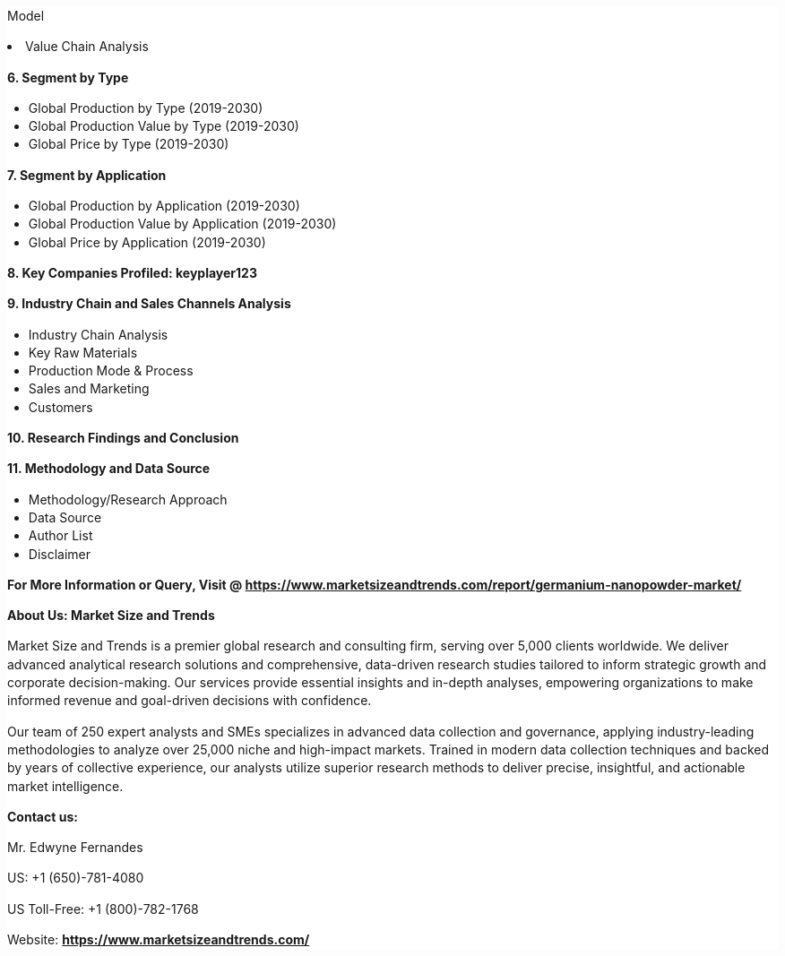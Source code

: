 Model</li><li>Value Chain Analysis&nbsp;</li></ul><p><strong>6. Segment by Type</strong></p><ul><li>Global Production by Type (2019-2030)</li><li>Global Production Value by Type (2019-2030)</li><li>Global Price by Type (2019-2030)</li></ul><p><strong>7. Segment by Application</strong></p><ul><li>Global Production by Application (2019-2030)</li><li>Global Production Value by Application (2019-2030)</li><li>Global Price by Application (2019-2030)</li></ul><p><strong>8. Key Companies Profiled: keyplayer123</strong></p><p><strong>9. Industry Chain and Sales Channels Analysis</strong></p><ul><li>Industry Chain Analysis</li><li>Key Raw Materials</li><li>Production Mode &amp; Process</li><li>Sales and Marketing</li><li>Customers</li></ul><p><strong>10. Research Findings and Conclusion</strong></p><p><strong>11. Methodology and Data Source</strong></p><ul><li>Methodology/Research Approach</li><li>Data Source</li><li>Author List</li><li>Disclaimer</li></ul></p><p><strong>For More Information or Query, Visit @ <a href="https://www.marketsizeandtrends.com/report/germanium-nanopowder-market/">https://www.marketsizeandtrends.com/report/germanium-nanopowder-market/</a></strong></p><p><strong>About Us: Market Size and Trends</strong></p><p>Market Size and Trends is a premier global research and consulting firm, serving over 5,000 clients worldwide. We deliver advanced analytical research solutions and comprehensive, data-driven research studies tailored to inform strategic growth and corporate decision-making. Our services provide essential insights and in-depth analyses, empowering organizations to make informed revenue and goal-driven decisions with confidence.</p><p>Our team of 250 expert analysts and SMEs specializes in advanced data collection and governance, applying industry-leading methodologies to analyze over 25,000 niche and high-impact markets. Trained in modern data collection techniques and backed by years of collective experience, our analysts utilize superior research methods to deliver precise, insightful, and actionable market intelligence.</p><p><strong>Contact us:</strong></p><p>Mr. Edwyne Fernandes</p><p>US: +1 (650)-781-4080</p><p>US Toll-Free: +1 (800)-782-1768</p><p>Website: <strong><a href="https://www.marketsizeandtrends.com/">https://www.marketsizeandtrends.com/</a></strong></p>
